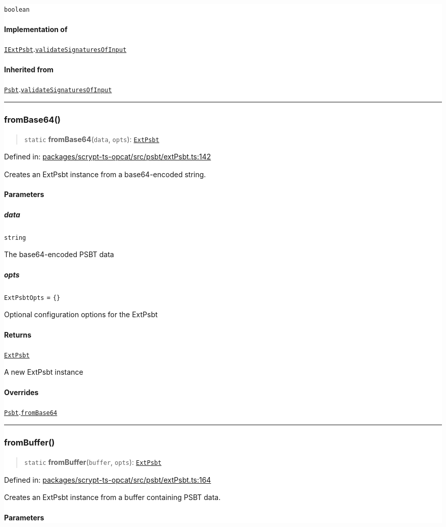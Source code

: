 `boolean`

#### Implementation of

[`IExtPsbt`](../interfaces/IExtPsbt.md).[`validateSignaturesOfInput`](../interfaces/IExtPsbt.md#validatesignaturesofinput)

#### Inherited from

[`Psbt`](Psbt.md).[`validateSignaturesOfInput`](Psbt.md#validatesignaturesofinput)

***

### fromBase64()

> `static` **fromBase64**(`data`, `opts`): [`ExtPsbt`](ExtPsbt.md)

Defined in: [packages/scrypt-ts-opcat/src/psbt/extPsbt.ts:142](https://github.com/OPCAT-Labs/ts-tools/blob/528986f3e4ac436a160988491680cf191c0bf231/packages/scrypt-ts-opcat/src/psbt/extPsbt.ts#L142)

Creates an ExtPsbt instance from a base64-encoded string.

#### Parameters

##### data

`string`

The base64-encoded PSBT data

##### opts

`ExtPsbtOpts` = `{}`

Optional configuration options for the ExtPsbt

#### Returns

[`ExtPsbt`](ExtPsbt.md)

A new ExtPsbt instance

#### Overrides

[`Psbt`](Psbt.md).[`fromBase64`](Psbt.md#frombase64)

***

### fromBuffer()

> `static` **fromBuffer**(`buffer`, `opts`): [`ExtPsbt`](ExtPsbt.md)

Defined in: [packages/scrypt-ts-opcat/src/psbt/extPsbt.ts:164](https://github.com/OPCAT-Labs/ts-tools/blob/528986f3e4ac436a160988491680cf191c0bf231/packages/scrypt-ts-opcat/src/psbt/extPsbt.ts#L164)

Creates an ExtPsbt instance from a buffer containing PSBT data.

#### Parameters
